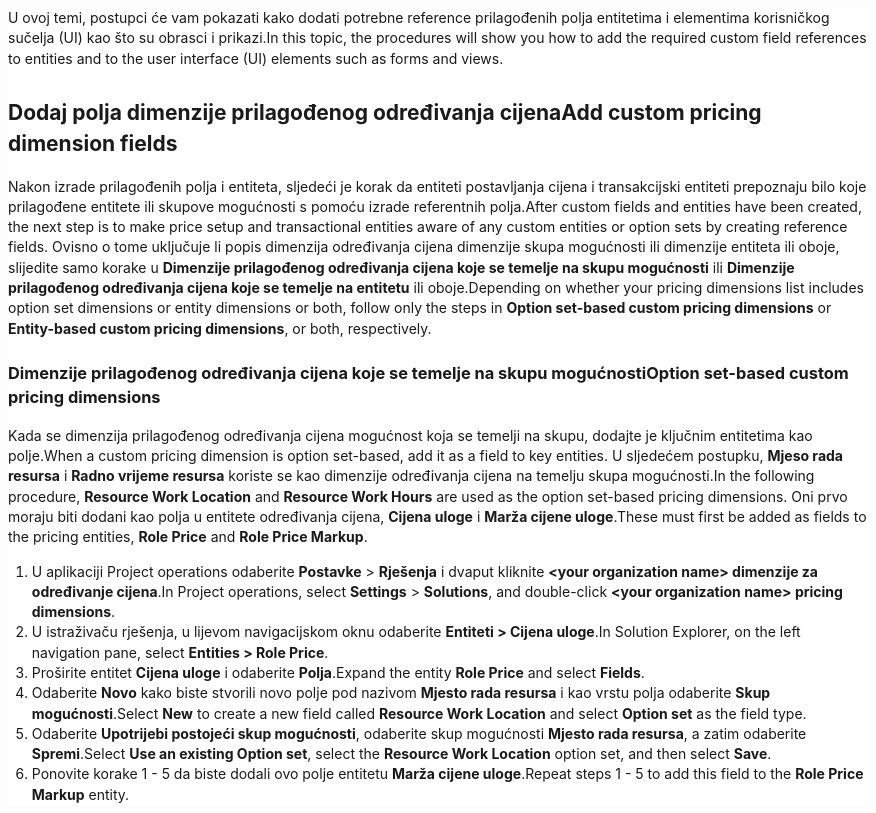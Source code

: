 <span data-ttu-id="8a0d6-107">U ovoj temi, postupci će vam pokazati kako dodati potrebne reference prilagođenih polja entitetima i elementima korisničkog sučelja (UI) kao što su obrasci i prikazi.</span><span class="sxs-lookup"><span data-stu-id="8a0d6-107">In this topic, the procedures will show you how to add the required custom field references to entities and to the user interface (UI) elements such as forms and views.</span></span>

## <a name="add-custom-pricing-dimension-fields"></a><span data-ttu-id="8a0d6-108">Dodaj polja dimenzije prilagođenog određivanja cijena</span><span class="sxs-lookup"><span data-stu-id="8a0d6-108">Add custom pricing dimension fields</span></span> 
<span data-ttu-id="8a0d6-109">Nakon izrade prilagođenih polja i entiteta, sljedeći je korak da entiteti postavljanja cijena i transakcijski entiteti prepoznaju bilo koje prilagođene entitete ili skupove mogućnosti s pomoću izrade referentnih polja.</span><span class="sxs-lookup"><span data-stu-id="8a0d6-109">After custom fields and entities have been created, the next step is to make price setup and transactional entities aware of any custom entities or option sets by creating reference fields.</span></span> <span data-ttu-id="8a0d6-110">Ovisno o tome uključuje li popis dimenzija određivanja cijena dimenzije skupa mogućnosti ili dimenzije entiteta ili oboje, slijedite samo korake u **Dimenzije prilagođenog određivanja cijena koje se temelje na skupu mogućnosti** ili **Dimenzije prilagođenog određivanja cijena koje se temelje na entitetu** ili oboje.</span><span class="sxs-lookup"><span data-stu-id="8a0d6-110">Depending on whether your pricing dimensions list includes option set dimensions or entity dimensions or both, follow only the steps in **Option set-based custom pricing dimensions** or **Entity-based custom pricing dimensions**, or both, respectively.</span></span>

### <a name="option-set-based-custom-pricing-dimensions"></a><span data-ttu-id="8a0d6-111">Dimenzije prilagođenog određivanja cijena koje se temelje na skupu mogućnosti</span><span class="sxs-lookup"><span data-stu-id="8a0d6-111">Option set-based custom pricing dimensions</span></span>
<span data-ttu-id="8a0d6-112">Kada se dimenzija prilagođenog određivanja cijena mogućnost koja se temelji na skupu, dodajte je ključnim entitetima kao polje.</span><span class="sxs-lookup"><span data-stu-id="8a0d6-112">When a custom pricing dimension is option set-based, add it as a field to key entities.</span></span> <span data-ttu-id="8a0d6-113">U sljedećem postupku, **Mjeso rada resursa** i **Radno vrijeme resursa** koriste se kao dimenzije određivanja cijena na temelju skupa mogućnosti.</span><span class="sxs-lookup"><span data-stu-id="8a0d6-113">In the following procedure, **Resource Work Location** and **Resource Work Hours** are used as the option set-based pricing dimensions.</span></span> <span data-ttu-id="8a0d6-114">Oni prvo moraju biti dodani kao polja u entitete određivanja cijena, **Cijena uloge** i **Marža cijene uloge**.</span><span class="sxs-lookup"><span data-stu-id="8a0d6-114">These must first be added as fields to the pricing entities, **Role Price** and **Role Price Markup**.</span></span>

1. <span data-ttu-id="8a0d6-115">U aplikaciji Project operations odaberite **Postavke** > **Rješenja** i dvaput kliknite **\<your organization name> dimenzije za određivanje cijena**.</span><span class="sxs-lookup"><span data-stu-id="8a0d6-115">In Project operations, select **Settings** > **Solutions**, and double-click **\<your organization name> pricing dimensions**.</span></span> 
2. <span data-ttu-id="8a0d6-116">U istraživaču rješenja, u lijevom navigacijskom oknu odaberite **Entiteti > Cijena uloge**.</span><span class="sxs-lookup"><span data-stu-id="8a0d6-116">In Solution Explorer, on the left navigation pane, select **Entities > Role Price**.</span></span>
3. <span data-ttu-id="8a0d6-117">Proširite entitet **Cijena uloge** i odaberite **Polja**.</span><span class="sxs-lookup"><span data-stu-id="8a0d6-117">Expand the entity **Role Price** and select **Fields**.</span></span>
4. <span data-ttu-id="8a0d6-118">Odaberite **Novo** kako biste stvorili novo polje pod nazivom **Mjesto rada resursa** i kao vrstu polja odaberite **Skup mogućnosti**.</span><span class="sxs-lookup"><span data-stu-id="8a0d6-118">Select **New** to create a new field called **Resource Work Location** and select **Option set** as the field type.</span></span> 
5. <span data-ttu-id="8a0d6-119">Odaberite **Upotrijebi postojeći skup mogućnosti**, odaberite skup mogućnosti **Mjesto rada resursa**, a zatim odaberite **Spremi**.</span><span class="sxs-lookup"><span data-stu-id="8a0d6-119">Select **Use an existing Option set**, select the **Resource Work Location** option set, and then select **Save**.</span></span>
6. <span data-ttu-id="8a0d6-120">Ponovite korake 1 - 5 da biste dodali ovo polje entitetu **Marža cijene uloge**.</span><span class="sxs-lookup"><span data-stu-id="8a0d6-120">Repeat steps 1 - 5 to add this field to the **Role Price Markup** entity.</span></span> 